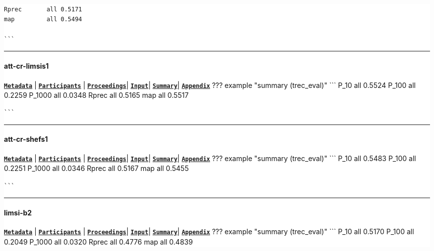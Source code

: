 	Rprec		all	0.5171
	map			all	0.5494

	```
---
#### att-cr-limsis1 
[**`Metadata`**](./runs.md#att-cr-limsis1) | [**`Participants`**](./participants.md#att) | [**`Proceedings`**](./proceedings.md#at-t-at-trec-8)| [**`Input`**](https://trec.nist.gov/results/trec8/trec8.results.input/tracks/sdr/input.att-cr-limsis1.gz)| [**`Summary`**](https://trec.nist.gov/results/trec8/trec8.results.summary/tracks/sdr/summary.att-cr-limsis1.gz)| [**`Appendix`**](https://trec.nist.gov/pubs/trec8/appendices/A/sdr_results/att-cr-limsis1.table.pdf)
??? example "summary (trec_eval)"
	```
	P_10		all	0.5524
	P_100		all	0.2259
	P_1000		all	0.0348
	Rprec		all	0.5165
	map			all	0.5517

	```
---
#### att-cr-shefs1 
[**`Metadata`**](./runs.md#att-cr-shefs1) | [**`Participants`**](./participants.md#att) | [**`Proceedings`**](./proceedings.md#at-t-at-trec-8)| [**`Input`**](https://trec.nist.gov/results/trec8/trec8.results.input/tracks/sdr/input.att-cr-shefs1.gz)| [**`Summary`**](https://trec.nist.gov/results/trec8/trec8.results.summary/tracks/sdr/summary.att-cr-shefs1.gz)| [**`Appendix`**](https://trec.nist.gov/pubs/trec8/appendices/A/sdr_results/att-cr-shefs1.table.pdf)
??? example "summary (trec_eval)"
	```
	P_10		all	0.5483
	P_100		all	0.2251
	P_1000		all	0.0346
	Rprec		all	0.5167
	map			all	0.5455

	```
---
#### limsi-b2 
[**`Metadata`**](./runs.md#limsi-b2) | [**`Participants`**](./participants.md#limsi-tlp) | [**`Proceedings`**](./proceedings.md#the-limsi-sdr-system-for-trec-8)| [**`Input`**](https://trec.nist.gov/results/trec8/trec8.results.input/tracks/sdr/input.limsi-b2.gz)| [**`Summary`**](https://trec.nist.gov/results/trec8/trec8.results.summary/tracks/sdr/summary.limsi-b2.gz)| [**`Appendix`**](https://trec.nist.gov/pubs/trec8/appendices/A/sdr_results/limsi-b2.table.pdf)
??? example "summary (trec_eval)"
	```
	P_10		all	0.5170
	P_100		all	0.2049
	P_1000		all	0.0320
	Rprec		all	0.4776
	map			all	0.4839
